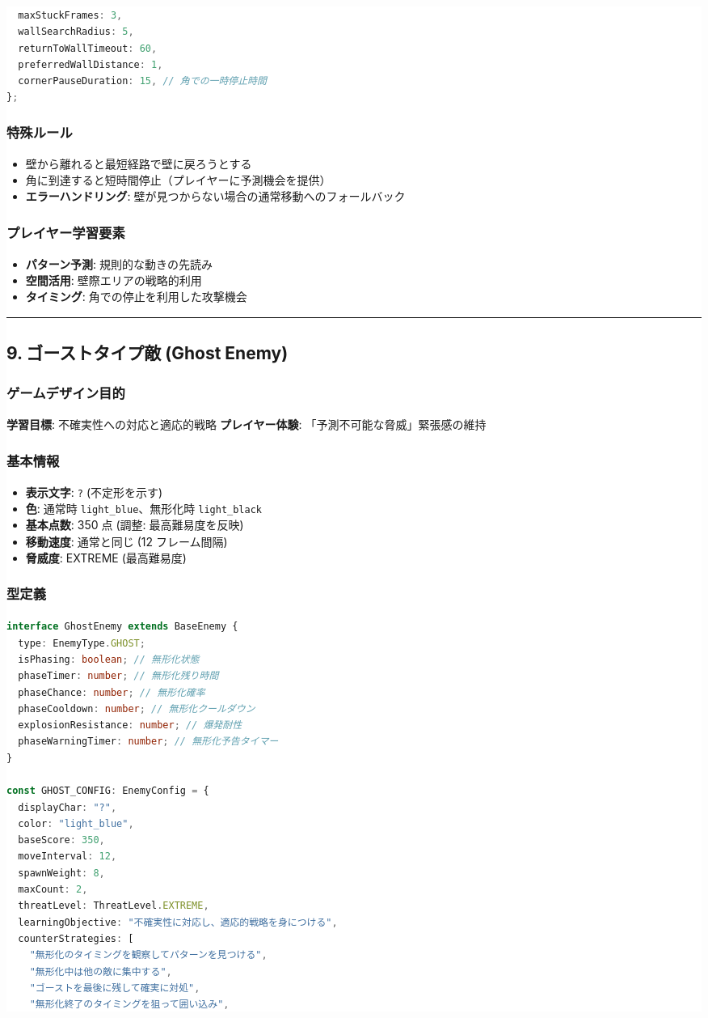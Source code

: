 ```typescript
  maxStuckFrames: 3,
  wallSearchRadius: 5,
  returnToWallTimeout: 60,
  preferredWallDistance: 1,
  cornerPauseDuration: 15, // 角での一時停止時間
};
```

### 特殊ルール

- 壁から離れると最短経路で壁に戻ろうとする
- 角に到達すると短時間停止（プレイヤーに予測機会を提供）
- **エラーハンドリング**: 壁が見つからない場合の通常移動へのフォールバック

### プレイヤー学習要素

- **パターン予測**: 規則的な動きの先読み
- **空間活用**: 壁際エリアの戦略的利用
- **タイミング**: 角での停止を利用した攻撃機会

---

## 9. ゴーストタイプ敵 (Ghost Enemy)

### ゲームデザイン目的

**学習目標**: 不確実性への対応と適応的戦略
**プレイヤー体験**: 「予測不可能な脅威」緊張感の維持

### 基本情報

- **表示文字**: `?` (不定形を示す)
- **色**: 通常時 `light_blue`、無形化時 `light_black`
- **基本点数**: 350 点 (調整: 最高難易度を反映)
- **移動速度**: 通常と同じ (12 フレーム間隔)
- **脅威度**: EXTREME (最高難易度)

### 型定義

```typescript
interface GhostEnemy extends BaseEnemy {
  type: EnemyType.GHOST;
  isPhasing: boolean; // 無形化状態
  phaseTimer: number; // 無形化残り時間
  phaseChance: number; // 無形化確率
  phaseCooldown: number; // 無形化クールダウン
  explosionResistance: number; // 爆発耐性
  phaseWarningTimer: number; // 無形化予告タイマー
}

const GHOST_CONFIG: EnemyConfig = {
  displayChar: "?",
  color: "light_blue",
  baseScore: 350,
  moveInterval: 12,
  spawnWeight: 8,
  maxCount: 2,
  threatLevel: ThreatLevel.EXTREME,
  learningObjective: "不確実性に対応し、適応的戦略を身につける",
  counterStrategies: [
    "無形化のタイミングを観察してパターンを見つける",
    "無形化中は他の敵に集中する",
    "ゴーストを最後に残して確実に対処",
    "無形化終了のタイミングを狙って囲い込み",
```